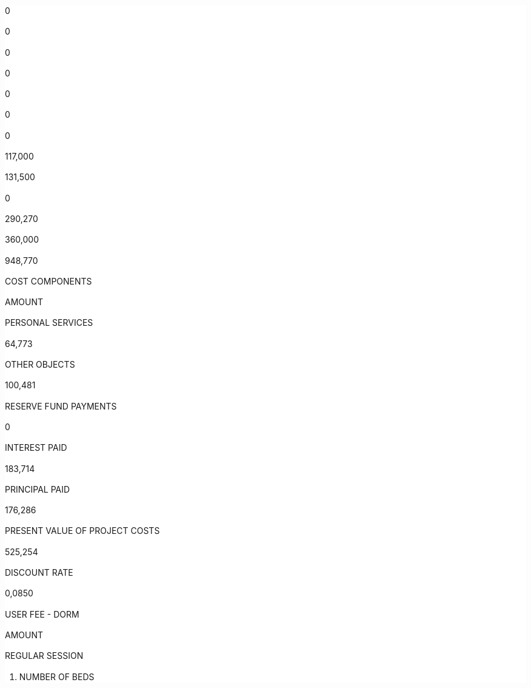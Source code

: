 0

0

0

0

0

0

0

117,000

131,500

0

290,270

360,000

948,770

COST COMPONENTS

AMOUNT

PERSONAL SERVICES

64,773

OTHER OBJECTS

100,481

RESERVE FUND PAYMENTS

0

INTEREST PAID

183,714

PRINCIPAL PAID

176,286

PRESENT VALUE OF PROJECT COSTS

525,254

DISCOUNT RATE

0,0850

USER FEE - DORM

AMOUNT

REGULAR SESSION

1) NUMBER OF BEDS

